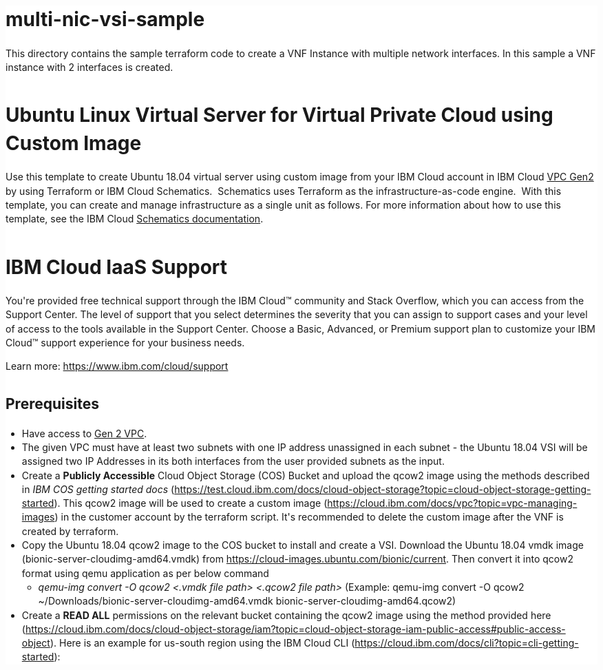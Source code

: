 # multi-nic-vsi-sample

This directory contains the sample terraform code to create a VNF Instance with multiple network interfaces. In this sample a VNF instance with 2 interfaces is created.

# Ubuntu Linux Virtual Server for Virtual Private Cloud using Custom Image
  
Use this template to create Ubuntu 18.04 virtual server using custom image from your IBM Cloud account in IBM Cloud [VPC Gen2](https://cloud.ibm.com/vpc-ext/overview) by using Terraform or IBM Cloud Schematics.  Schematics uses Terraform as the infrastructure-as-code engine.  With this template, you can create and manage infrastructure as a single unit as follows. For more information about how to use this template, see the IBM Cloud [Schematics documentation](https://cloud.ibm.com/docs/schematics).


# IBM Cloud IaaS Support
You're provided free technical support through the IBM Cloud™ community and Stack Overflow, which you can access from the Support Center. The level of support that you select determines the severity that you can assign to support cases and your level of access to the tools available in the Support Center. Choose a Basic, Advanced, or Premium support plan to customize your IBM Cloud™ support experience for your business needs.

Learn more: https://www.ibm.com/cloud/support

## Prerequisites

- Have access to [Gen 2 VPC](https://cloud.ibm.com/vpc-ext/).
- The given VPC must have at least two subnets with one IP address unassigned in each subnet - the Ubuntu 18.04 VSI will be assigned two IP Addresses in its both interfaces from the user provided subnets as the input.
- Create a **Publicly Accessible** Cloud Object Storage (COS) Bucket and upload the qcow2 image using
the methods described in _IBM COS getting started docs_ (https://test.cloud.ibm.com/docs/cloud-object-storage?topic=cloud-object-storage-getting-started). This qcow2 image will be used to create a
custom image (https://cloud.ibm.com/docs/vpc?topic=vpc-managing-images) in the 
customer account by the terraform script. It's recommended to delete the
custom image after the VNF is created by terraform.
- Copy the Ubuntu 18.04 qcow2 image to the COS bucket to install and create a VSI. Download the Ubuntu 18.04 vmdk image (bionic-server-cloudimg-amd64.vmdk) from https://cloud-images.ubuntu.com/bionic/current. Then convert it into qcow2 format using qemu application as per below command
  - *qemu-img convert -O qcow2 <.vmdk file path> <.qcow2 file path>* (Example: qemu-img convert -O qcow2 ~/Downloads/bionic-server-cloudimg-amd64.vmdk bionic-server-cloudimg-amd64.qcow2)
- Create a **READ ALL** permissions on the relevant bucket containing the qcow2
image using the method provided here (https://cloud.ibm.com/docs/cloud-object-storage/iam?topic=cloud-object-storage-iam-public-access#public-access-object). Here is an example for us-south region using
the IBM Cloud CLI (https://cloud.ibm.com/docs/cli?topic=cli-getting-started):
